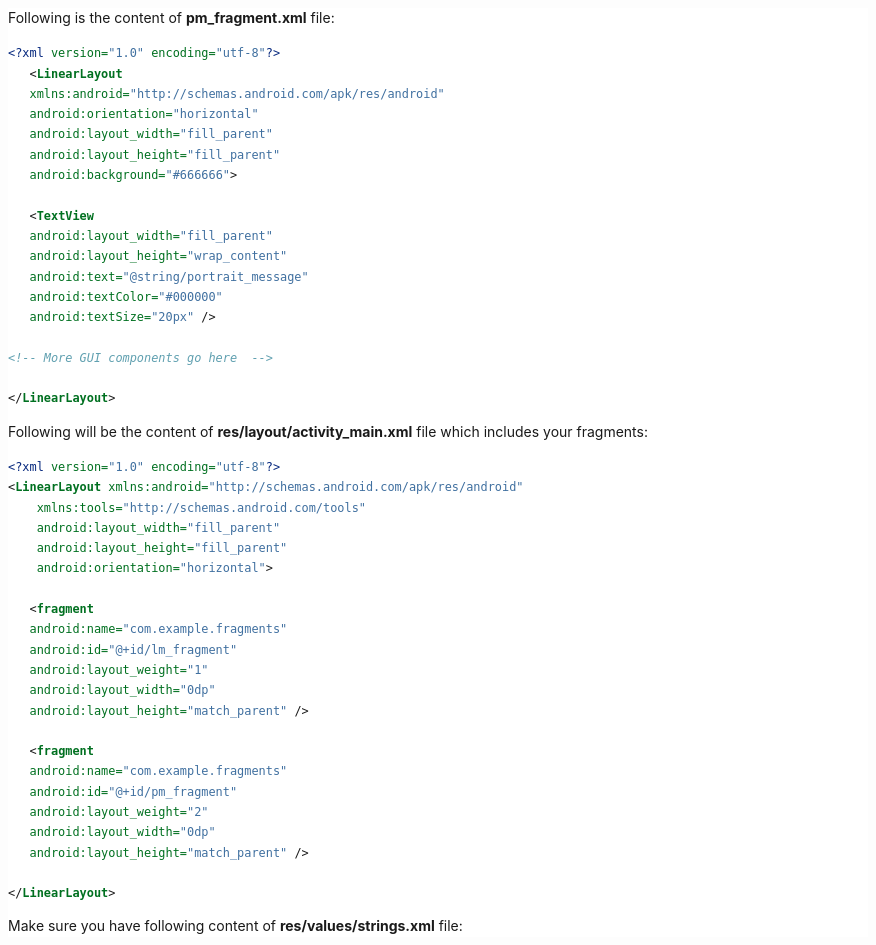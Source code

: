 Following is the content of **pm_fragment.xml** file:


```xml
<?xml version="1.0" encoding="utf-8"?>
   <LinearLayout
   xmlns:android="http://schemas.android.com/apk/res/android"
   android:orientation="horizontal"
   android:layout_width="fill_parent"
   android:layout_height="fill_parent"
   android:background="#666666">
                      
   <TextView
   android:layout_width="fill_parent"
   android:layout_height="wrap_content"
   android:text="@string/portrait_message"
   android:textColor="#000000"
   android:textSize="20px" />
 
<!-- More GUI components go here  -->
 
</LinearLayout>
```

Following will be the content of **res/layout/activity_main.xml** file which
includes your fragments:


```xml
<?xml version="1.0" encoding="utf-8"?>
<LinearLayout xmlns:android="http://schemas.android.com/apk/res/android"
    xmlns:tools="http://schemas.android.com/tools"
    android:layout_width="fill_parent"
    android:layout_height="fill_parent"
    android:orientation="horizontal">
 
   <fragment
   android:name="com.example.fragments"
   android:id="@+id/lm_fragment"
   android:layout_weight="1"
   android:layout_width="0dp"
   android:layout_height="match_parent" />
  
   <fragment
   android:name="com.example.fragments"
   android:id="@+id/pm_fragment"
   android:layout_weight="2"
   android:layout_width="0dp"
   android:layout_height="match_parent" />
 
</LinearLayout>
```


Make sure you have following content of **res/values/strings.xml** file:
